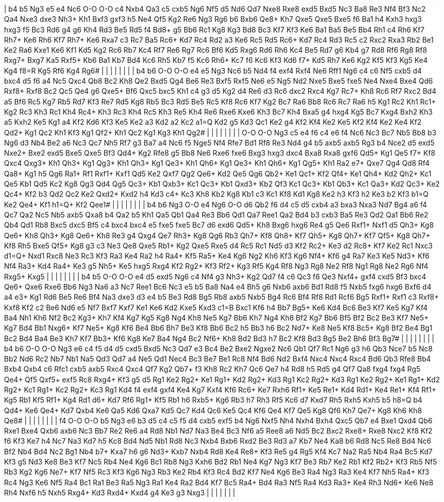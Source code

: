 | b4 b5 Ng3 e5 e4 Nc6 O-O O-O c4 Nxb4 Qa3 c5 cxb5 Ng6 Nf5 d5 Nd6 Qd7 Nxe8 Rxe8 exd5 Bxd5 Nc3 Ba8 Re3 Nf4 Bf3 Nc2 Qa4 Nxe3 dxe3 Nh3+ Kh1 Bxf3 gxf3 h5 Ne4 Qf5 Kg2 Re6 Ng3 Rg6 b6 Bxb6 Qe8+ Kh7 Qxe5 Qxe5 Bxe5 f6 Ba1 h4 Kxh3 hxg3 hxg3 f5 Bc3 Rd6 g4 g6 Kh4 Rd3 Be5 Rd5 f4 Bd8+ g5 Bb6 Rc1 Kg8 Kg3 Bd8 Bc3 Kf7 Kf3 Ke6 Ba1 Ba5 Be5 Bb4 Rh1 c4 Rh6 Kf7 Rh7+ Ke6 Rh6 Kf7 Rh7+ Ke6 Rxa7 c3 Rc7 Ba5 Rc6+ Kd7 Rc4 Rd2 a3 Ke6 Rc5 Rd5 Rc6+ Kd7 Rc4 Rd3 Rc5 c2 Rxc2 Rxa3 Rb2 Be1 Ke2 Ra6 Kxe1 Ke6 Kf1 Kd5 Kg2 Rc6 Rb7 Kc4 Rf7 Re6 Rg7 Rc6 Bf6 Kd5 Rxg6 Rd6 Rh6 Kc4 Be5 Rd7 g6 Kb4 g7 Rd8 Rf6 Rg8 Rf8 Rxg7+ Bxg7 Ka5 Rxf5+ Kb6 Ba1 Kb7 Bd4 Kc6 Rh5 Kb7 f5 Kc6 Rh6+ Kc7 f6 Kc6 Kf3 Kd6 f7+ Kd5 Rh7 Ke6 Kg2 Kf5 Kf3 Kg5 Ke4 Kg4 f8=R Kg5 Rf6 Kg4 Rg6# |  |  |  |  |  |  |
| b4 b6 O-O O-O e4 e5 Ng3 Nc6 b5 Nd4 f4 exf4 Rxf4 Ne6 Rff1 Ng6 c4 c6 Nf5 cxb5 d4 bxc4 d5 f6 a4 Nc5 Qxc4 Qb8 Bc2 Kh8 Qe2 Bxd5 Qg4 Be6 Re3 Bxf5 Rxf5 Ne6 e5 Ng5 Nd2 Nxe5 Bxe5 fxe5 Ne4 Nxe4 Bxe4 Qd6 Rxf8+ Rxf8 Bc2 Qc5 Qe4 g6 Qxe5+ Bf6 Qxc5 bxc5 Kh1 c4 g3 d5 Kg2 d4 Re6 d3 Rc6 dxc2 Rxc4 Kg7 Rc7+ Kh8 Rc6 Rf7 Rxc2 Bd4 a5 Bf6 Rc5 Kg7 Rb5 Rd7 Kf3 Re7 Rd5 Kg8 Rb5 Bc3 Rd5 Be5 Rc5 Kf8 Rc6 Kf7 Kg2 Bc7 Ra6 Bb8 Rc6 Rc7 Ra6 h5 Kg1 Rc2 Kh1 Rc1+ Kg2 Rc3 Kh3 Rc1 Kh4 Rc4+ Kh3 Rc3 Kh4 Rc5 Kh3 Re5 Kh4 Re6 Rxe6 Kxe6 Kh3 Bc7 Kh4 Bxa5 g4 hxg4 Kg5 Bc7 Kxg4 Bxh2 Kh3 a5 Kxh2 Ke5 Kg1 a4 Kf2 Kd6 Kf3 Ke5 Ke2 a3 Kd2 a2 Kc2 a1=Q Kd2 g5 Kd3 Qc1 Ke2 g4 Kf2 Kf4 Ke2 Ke5 Kf2 Kf4 Ke2 Ke4 Kf2 Qd2+ Kg1 Qc2 Kh1 Kf3 Kg1 Qf2+ Kh1 Qc2 Kg1 Kg3 Kh1 Qg2# |  |  |  |  |  |  |
| O-O O-O Ng3 c5 e4 f6 c4 e6 f4 Nc6 Nc3 Bc7 Nb5 Bb8 b3 Ng6 d3 Nb4 Be2 a6 Nc3 Qc7 Nh5 Rf7 g3 Ba7 a4 Nc6 f5 Nge5 Nf4 Rfe7 Bd1 Rf8 Re3 Nd4 g4 b5 axb5 axb5 Rg3 b4 Nce2 d5 exd5 Nxe2+ Bxe2 exd5 Bxe5 Qxe5 Bf3 Qd4+ Kg2 Rfe8 g5 Bb8 Ne6 Rxe6 fxe6 Bxg3 hxg3 dxc4 Bxa8 Rxa8 gxf6 Qd5+ Kg1 Qe5 f7+ Kf8 Qxc4 Qxg3+ Kh1 Qh3+ Kg1 Qg3+ Kh1 Qh3+ Kg1 Qe3+ Kh1 Qh6+ Kg1 Qe3+ Kh1 Qh6+ Kg1 Qg5+ Kh1 Ra2 e7+ Qxe7 Qg4 Qd8 Rf4 Qa8+ Kg1 h5 Qg6 Ra1+ Rf1 Rxf1+ Kxf1 Qd5 Ke2 Qxf7 Qg2 Qe6+ Kd2 Qe5 Qg6 Qb2+ Ke1 Qc1+ Kf2 Qf4+ Ke1 Qh4+ Kd2 Qh2+ Kc1 Qe5 Kb1 Qd5 Kc2 Kg8 Qg3 Qd4 Qg5 Qc3+ Kb1 Qxb3+ Kc1 Qc3+ Kb1 Qxd3+ Kb2 Qf3 Kc1 Qc3+ Kb1 Qb3+ Kc1 Qa3+ Kd2 Qc3+ Ke2 Qc4+ Kf2 b3 Qd2 Qc2 Ke2 Qxd2+ Kxd2 h4 Kd3 c4+ Kc3 Kh8 Kb2 Kg8 Kb1 c3 Kc1 Kf8 Kd1 Kg8 Ke2 h3 Kf3 h2 Ke3 b2 Kf3 b1=Q Ke2 Qe4+ Kf1 h1=Q+ Kf2 Qee1# |  |  |  |  |  |  |
| b4 b6 Ng3 O-O e4 Ng6 O-O d6 Qb2 f6 d4 c5 d5 cxb4 a3 bxa3 Nxa3 Nd7 Bg4 a6 f4 Qc7 Qa2 Nc5 Nb5 axb5 Qxa8 b4 Qa2 b5 Kh1 Qa5 Qb1 Qa4 Re3 Bb6 Qd1 Qa7 Ree1 Qa2 Bd4 b3 cxb3 Ba5 Re3 Qd2 Qa1 Bb6 Re2 Qb4 Qd1 Rb8 Bxc5 dxc5 Bf5 c4 bxc4 bxc4 e5 fxe5 fxe5 Bc7 d6 exd6 Qd5+ Kh8 Bxg6 hxg6 Re4 g5 Qe6 Rxf1+ Nxf1 d5 Qh3+ Kg8 Qe6+ Kh8 Qh3+ Kg8 Qe6+ Kh8 Re3 g4 Qxg4 Qe7 Rh3+ Kg8 Qg6 Rb3 Qh7+ Kf8 Qh8+ Kf7 Qh5+ Kg8 Qh7+ Kf7 Qf5+ Kg8 Qh7+ Kf8 Rh5 Bxe5 Qf5+ Kg8 g3 c3 Ne3 Qe8 Qxe5 Rb1+ Kg2 Qxe5 Rxe5 d4 Rc5 Rc1 Nd5 d3 Kf2 Rc2+ Ke3 d2 Rc8+ Kf7 Ke2 Rc1 Nxc3 d1=Q+ Nxd1 Rxc8 Ne3 Rc3 Kf3 Ra3 Ke4 Ra2 h4 Ra4+ Kf5 Ra5+ Ke4 Kg6 Ng2 Kh6 Kf3 Kg6 Nf4+ Kf6 g4 Ra7 Ke3 Ke5 Nd3+ Kf6 Nf4 Ra3+ Kd4 Ra4+ Ke3 g5 Nh5+ Ke5 hxg5 Rxg4 Kf2 Rg2+ Kf3 Rf2+ Kg3 Rf5 Kg4 Rf8 Ng3 Rg8 Ne2 Rf8 Ng1 Rg8 Ne2 Rg6 Nf4 Rxg5+ Kxg5 |  |  |  |  |  |  |
| b4 b5 O-O O-O e4 d5 exd5 Ng6 c4 Nf4 g3 Nh3+ Kg2 Qd7 f4 c6 Qc3 f6 Qe3 Nxf4+ gxf4 cxd5 Bf3 bxc4 Qe6+ Qxe6 Rxe6 Bb6 Ng3 Na6 a3 Nc7 Ree1 Bc6 Nc3 e5 b5 Ba8 Na4 e4 Bh5 g6 Nxb6 axb6 Bd1 Rd8 f5 Nxb5 fxg6 hxg6 Bxf6 d4 a4 e3+ Kg1 Rd6 Be5 Re6 Bf4 Na3 dxe3 d3 e4 b5 Be3 Rd8 Bg5 Rb8 axb5 Nxb5 Bg4 Rc6 Bf4 Rf8 Rd1 Rcf6 Bg5 Rxf1+ Rxf1 c3 Rxf8+ Kxf8 Kf2 c2 Be6 Nd6 e5 Nf7 Bxf7 Kxf7 Ke1 Ke6 Kd2 Kxe5 Kxd3 c1=B Bxc1 Kf6 h4 Bb7 Bg5+ Ke6 Kd4 Bc6 Be3 Kf7 Ke5 Kg7 Kf4 Ba4 Nh1 Kh6 Nf2 Bc2 Kg3+ Kh7 Kf4 Kg7 Kg5 Kg8 Ng4 Kh8 Ne5 Kg7 Bb6 Kh7 Ng4 Kh8 Bf2 Kg7 Bb6 Bf5 Bf2 Bc2 Be3 Kf7 Ne5+ Kg7 Bd4 Bb1 Nxg6+ Kf7 Ne5+ Kg8 Kf6 Be4 Bb6 Bh7 Be3 Kf8 Bb6 Bc2 h5 Bb3 h6 Bc2 Nd7+ Ke8 Ne5 Kf8 Bc5+ Kg8 Bf2 Be4 Bg1 Bc2 Bd4 Ba4 Be3 Kh7 Kf7 Bb3+ Kf6 Kg8 Ke7 Ba4 Ng4 Bc2 Nf6+ Kh8 Bd2 Bd3 h7 Bc2 Kf8 Bd3 Bg5 Be2 Bh6 Bf3 Bg7# |  |  |  |  |  |  |
| b4 b6 O-O O-O Ng3 e6 c4 f5 d4 d5 cxd5 Bxd5 Nc3 Qd7 e3 Bc4 Be2 Bxe2 Ngxe2 Nc6 Qb1 Qf7 Rc1 Ng6 g3 h6 Qb3 Nce7 b5 Nc8 Bb2 Nd6 Rc2 Nb7 Nb1 Na5 Qd3 Qd7 a4 Ne5 Qd1 Nec4 Bc3 Be7 Be1 Rc8 Nf4 Bd6 Nd2 Bxf4 Nxc4 Nxc4 Rxc4 Bd6 Qb3 Rfe8 Bb4 Bxb4 Qxb4 c6 Rfc1 cxb5 axb5 Rxc4 Qxc4 Qf7 Kg2 Qb7+ f3 Kh8 Rc2 Kh7 Qc6 Qe7 h4 Rd8 h5 Rd5 g4 Qf7 Qa8 fxg4 fxg4 Rg5 Qe4+ Qf5 Qxf5+ exf5 Rc8 Rxg4+ Kf3 g5 d5 Rg1 Ke2 Rg2+ Ke1 Rg1+ Kd2 Rg2+ Kd3 Rg1 Kc2 Rg2+ Kd3 Rg1 Ke2 Rg2+ Ke1 Rg1+ Kd2 Rg2+ Kc1 Rg1+ Kc2 Rg2+ Kc3 Rg1 Kd4 f4 exf4 gxf4 Ke4 Kg7 Kxf4 Kf6 Rc6+ Ke7 Rxh6 Rf1+ Ke5 Re1+ Kd4 Rd1+ Ke4 Re1+ Kf4 Rf1+ Kg5 Rb1 Kf5 Rf1+ Kg4 Rd1 d6+ Kd7 Rf6 Rg1+ Kf5 Rb1 h6 Rxb5+ Kg6 Rb3 h7 Rh3 Rf5 Kc6 d7 Kxd7 Rh5 Rxh5 Kxh5 b5 h8=Q b4 Qd4+ Ke6 Qe4+ Kd7 Qxb4 Ke6 Qa5 Kd6 Qxa7 Kd5 Qc7 Kd4 Qc6 Ke5 Qc4 Kf6 Qe4 Kf7 Qe5 Kg8 Qf6 Kh7 Qe7+ Kg8 Kh6 Kh8 Qe8# |  |  |  |  |  |  |
| f4 O-O O-O b5 Ng3 e6 b3 d5 c4 c5 f5 d4 cxb5 exf5 b4 Ng6 Nxf5 Nh4 Nxh4 Bxh4 Qxc5 Qb7 e4 Bxe1 Qxd4 Qb6 Rxe1 Bxe4 Qxb6 axb6 Nc3 Bb7 Re2 Re6 a4 Rd8 Nb1 Nd7 Na3 Be4 Bc3 Nf6 a5 Ree8 a6 Nd5 Bc2 Bxc2 Rxe8+ Rxe8 Nxc2 Kf8 Kf2 f6 Kf3 Ke7 h4 Nc7 Na3 Kd7 h5 Kc8 Bd4 Nd5 Nb1 Rd8 Nc3 Nxb4 Bxb6 Rxd2 Be3 Rd3 a7 Kb7 Ne4 Ka8 b6 Rd8 Nc5 Re8 Bd4 Nc6 Bf2 Nb4 Bd4 Nc2 Bg1 Nb4 b7+ Kxa7 h6 g6 Nd3+ Kxb7 Nxb4 Rd8 Ke4 Re8+ Kf3 Re5 g4 Rg5 Kf4 Kc7 Na2 Ra5 Nb4 Ra4 Bc5 Kd7 Kf3 g5 Nd3 Ke8 Be3 Kf7 Nc5 Rb4 Ne4 Kg6 Bc1 Rb8 Ng3 Kxh6 Bd2 Rb1 Ne4 Kg7 Ng3 Kf7 Be3 Rb7 Ke2 Rb1 Kf2 Rb2+ Kf3 Rb5 Nf5 Rb3 Kg2 Kg6 Ne7+ Kf7 Nf5 Rc3 Kf3 Kg6 Ng3 Rb3 Ke2 Rb4 Kf3 Rc4 Bd2 Kf7 Ne4 Kg6 Be3 Ra4 Ng3 Ra3 Ke4 Kf7 Nh5 Ra4+ Kf3 Rc4 Ng3 Ke6 Nf5 Ra4 Bc1 Ra1 Be3 Ra5 Ng3 Ra1 Ke4 Ra2 Bd4 Kf7 Bc5 Ra4+ Bd4 Ra3 Nf5 Ra4 Kd3 Ra3+ Ke4 Rh3 Nd6+ Ke6 Ne8 Rh4 Nxf6 h5 Nxh5 Rxg4+ Kd3 Rxd4+ Kxd4 g4 Ke3 g3 Nxg3 |  |  |  |  |  |  |
